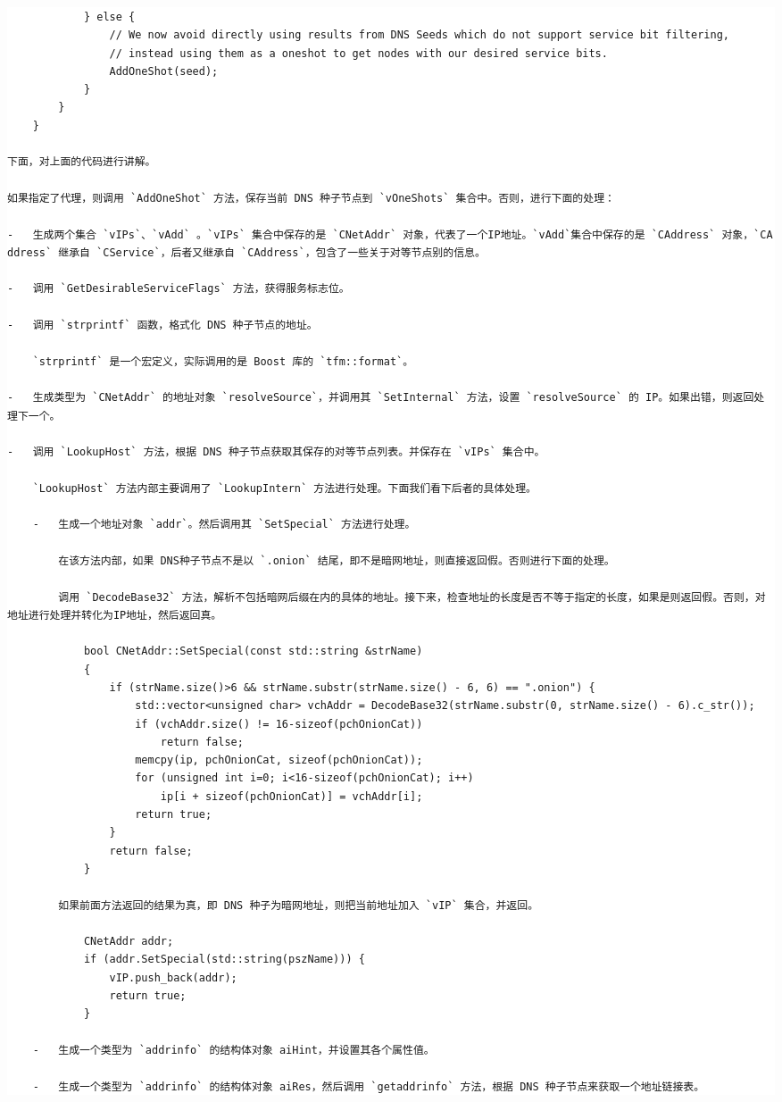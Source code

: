                 } else {
                    // We now avoid directly using results from DNS Seeds which do not support service bit filtering,
                    // instead using them as a oneshot to get nodes with our desired service bits.
                    AddOneShot(seed);
                }
            }
        }

    下面，对上面的代码进行讲解。

    如果指定了代理，则调用 `AddOneShot` 方法，保存当前 DNS 种子节点到 `vOneShots` 集合中。否则，进行下面的处理：

    -   生成两个集合 `vIPs`、`vAdd` 。`vIPs` 集合中保存的是 `CNetAddr` 对象，代表了一个IP地址。`vAdd`集合中保存的是 `CAddress` 对象，`CAddress` 继承自 `CService`，后者又继承自 `CAddress`，包含了一些关于对等节点别的信息。

    -   调用 `GetDesirableServiceFlags` 方法，获得服务标志位。

    -   调用 `strprintf` 函数，格式化 DNS 种子节点的地址。

        `strprintf` 是一个宏定义，实际调用的是 Boost 库的 `tfm::format`。

    -   生成类型为 `CNetAddr` 的地址对象 `resolveSource`，并调用其 `SetInternal` 方法，设置 `resolveSource` 的 IP。如果出错，则返回处理下一个。

    -   调用 `LookupHost` 方法，根据 DNS 种子节点获取其保存的对等节点列表。并保存在 `vIPs` 集合中。

        `LookupHost` 方法内部主要调用了 `LookupIntern` 方法进行处理。下面我们看下后者的具体处理。

        -   生成一个地址对象 `addr`。然后调用其 `SetSpecial` 方法进行处理。

            在该方法内部，如果 DNS种子节点不是以 `.onion` 结尾，即不是暗网地址，则直接返回假。否则进行下面的处理。

            调用 `DecodeBase32` 方法，解析不包括暗网后缀在内的具体的地址。接下来，检查地址的长度是否不等于指定的长度，如果是则返回假。否则，对地址进行处理并转化为IP地址，然后返回真。

                bool CNetAddr::SetSpecial(const std::string &strName)
                {
                    if (strName.size()>6 && strName.substr(strName.size() - 6, 6) == ".onion") {
                        std::vector<unsigned char> vchAddr = DecodeBase32(strName.substr(0, strName.size() - 6).c_str());
                        if (vchAddr.size() != 16-sizeof(pchOnionCat))
                            return false;
                        memcpy(ip, pchOnionCat, sizeof(pchOnionCat));
                        for (unsigned int i=0; i<16-sizeof(pchOnionCat); i++)
                            ip[i + sizeof(pchOnionCat)] = vchAddr[i];
                        return true;
                    }
                    return false;
                }

            如果前面方法返回的结果为真，即 DNS 种子为暗网地址，则把当前地址加入 `vIP` 集合，并返回。

                CNetAddr addr;
                if (addr.SetSpecial(std::string(pszName))) {
                    vIP.push_back(addr);
                    return true;
                }

        -   生成一个类型为 `addrinfo` 的结构体对象 aiHint，并设置其各个属性值。

        -   生成一个类型为 `addrinfo` 的结构体对象 aiRes，然后调用 `getaddrinfo` 方法，根据 DNS 种子节点来获取一个地址链接表。
